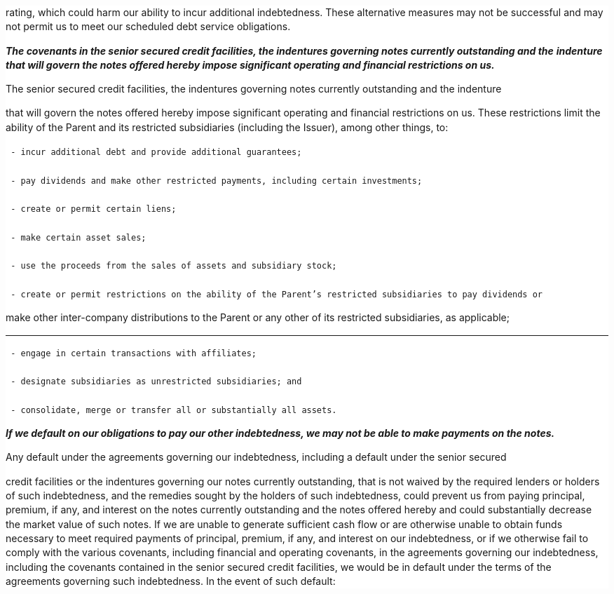 rating, which could harm our ability to incur additional indebtedness. These alternative measures may not be
successful and may not permit us to meet our scheduled debt service obligations.

**_The covenants in the senior secured credit facilities, the indentures governing notes currently outstanding and the_**
**_indenture that will govern the notes offered hereby impose significant operating and financial restrictions on us._**

The senior secured credit facilities, the indentures governing notes currently outstanding and the indenture

that will govern the notes offered hereby impose significant operating and financial restrictions on us. These
restrictions limit the ability of the Parent and its restricted subsidiaries (including the Issuer), among other things, to:

     - incur additional debt and provide additional guarantees;

     - pay dividends and make other restricted payments, including certain investments;

     - create or permit certain liens;

     - make certain asset sales;

     - use the proceeds from the sales of assets and subsidiary stock;

     - create or permit restrictions on the ability of the Parent’s restricted subsidiaries to pay dividends or
make other inter-company distributions to the Parent or any other of its restricted subsidiaries, as
applicable;


-----

     - engage in certain transactions with affiliates;

     - designate subsidiaries as unrestricted subsidiaries; and

     - consolidate, merge or transfer all or substantially all assets.

**_If we default on our obligations to pay our other indebtedness, we may not be able to make payments on the notes._**

Any default under the agreements governing our indebtedness, including a default under the senior secured

credit facilities or the indentures governing our notes currently outstanding, that is not waived by the required lenders
or holders of such indebtedness, and the remedies sought by the holders of such indebtedness, could prevent us from
paying principal, premium, if any, and interest on the notes currently outstanding and the notes offered hereby and
could substantially decrease the market value of such notes. If we are unable to generate sufficient cash flow or are
otherwise unable to obtain funds necessary to meet required payments of principal, premium, if any, and interest on
our indebtedness, or if we otherwise fail to comply with the various covenants, including financial and operating
covenants, in the agreements governing our indebtedness, including the covenants contained in the senior secured
credit facilities, we would be in default under the terms of the agreements governing such indebtedness. In the event
of such default:
